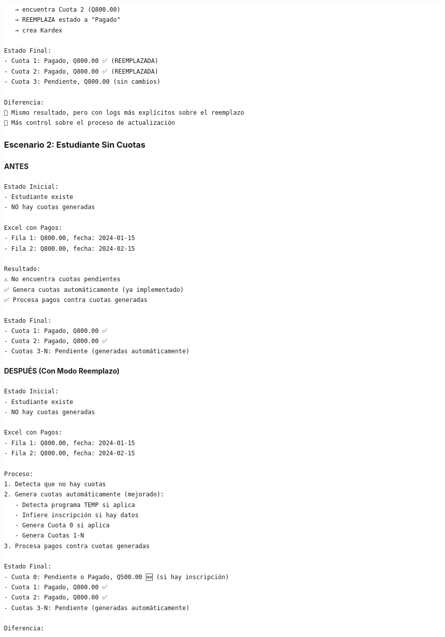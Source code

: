 ```
   → encuentra Cuota 2 (Q800.00)
   → REEMPLAZA estado a "Pagado"
   → crea Kardex

Estado Final:
- Cuota 1: Pagado, Q800.00 ✅ (REEMPLAZADA)
- Cuota 2: Pagado, Q800.00 ✅ (REEMPLAZADA)
- Cuota 3: Pendiente, Q800.00 (sin cambios)

Diferencia:
🔄 Mismo resultado, pero con logs más explícitos sobre el reemplazo
🔄 Más control sobre el proceso de actualización
```

### Escenario 2: Estudiante Sin Cuotas

#### ANTES
```
Estado Inicial:
- Estudiante existe
- NO hay cuotas generadas

Excel con Pagos:
- Fila 1: Q800.00, fecha: 2024-01-15
- Fila 2: Q800.00, fecha: 2024-02-15

Resultado:
⚠️ No encuentra cuotas pendientes
✅ Genera cuotas automáticamente (ya implementado)
✅ Procesa pagos contra cuotas generadas

Estado Final:
- Cuota 1: Pagado, Q800.00 ✅
- Cuota 2: Pagado, Q800.00 ✅
- Cuotas 3-N: Pendiente (generadas automáticamente)
```

#### DESPUÉS (Con Modo Reemplazo)
```
Estado Inicial:
- Estudiante existe
- NO hay cuotas generadas

Excel con Pagos:
- Fila 1: Q800.00, fecha: 2024-01-15
- Fila 2: Q800.00, fecha: 2024-02-15

Proceso:
1. Detecta que no hay cuotas
2. Genera cuotas automáticamente (mejorado):
   - Detecta programa TEMP si aplica
   - Infiere inscripción si hay datos
   - Genera Cuota 0 si aplica
   - Genera Cuotas 1-N
3. Procesa pagos contra cuotas generadas

Estado Final:
- Cuota 0: Pendiente o Pagado, Q500.00 🆕 (si hay inscripción)
- Cuota 1: Pagado, Q800.00 ✅
- Cuota 2: Pagado, Q800.00 ✅
- Cuotas 3-N: Pendiente (generadas automáticamente)

Diferencia:
```